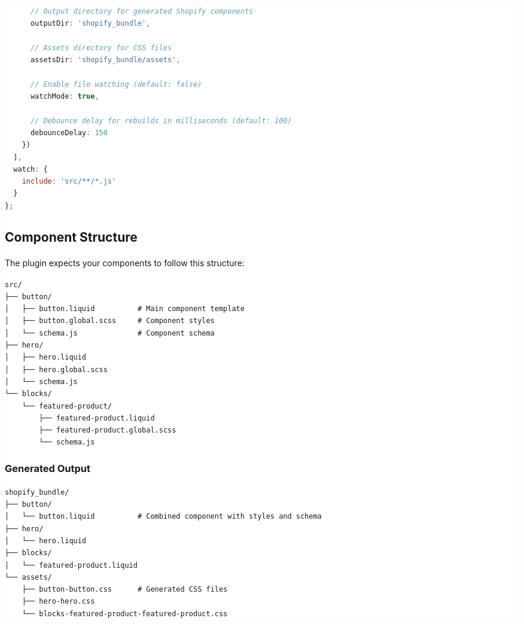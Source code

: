 ```javascript
      // Output directory for generated Shopify components
      outputDir: 'shopify_bundle',
      
      // Assets directory for CSS files
      assetsDir: 'shopify_bundle/assets',
      
      // Enable file watching (default: false)
      watchMode: true,
      
      // Debounce delay for rebuilds in milliseconds (default: 100)
      debounceDelay: 150
    })
  ],
  watch: {
    include: 'src/**/*.js'
  }
};
```

## Component Structure

The plugin expects your components to follow this structure:

```
src/
├── button/
│   ├── button.liquid          # Main component template
│   ├── button.global.scss     # Component styles
│   └── schema.js              # Component schema
├── hero/
│   ├── hero.liquid
│   ├── hero.global.scss
│   └── schema.js
└── blocks/
    └── featured-product/
        ├── featured-product.liquid
        ├── featured-product.global.scss
        └── schema.js
```

### Generated Output

```
shopify_bundle/
├── button/
│   └── button.liquid          # Combined component with styles and schema
├── hero/
│   └── hero.liquid
├── blocks/
│   └── featured-product.liquid
└── assets/
    ├── button-button.css      # Generated CSS files
    ├── hero-hero.css
    └── blocks-featured-product-featured-product.css
```

